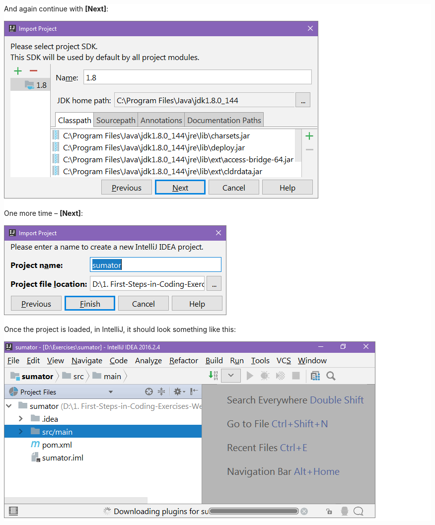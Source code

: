 And again continue with **[Next]**:

![](assets/chapter-1-images/08.Numbers-sum-web-07.png)

One more time – **[Next]**:

![](assets/chapter-1-images/08.Numbers-sum-web-08.png)

Once the project is loaded, in IntelliJ, it should look something like this:

![](assets/chapter-1-images/08.Numbers-sum-web-09.png)
